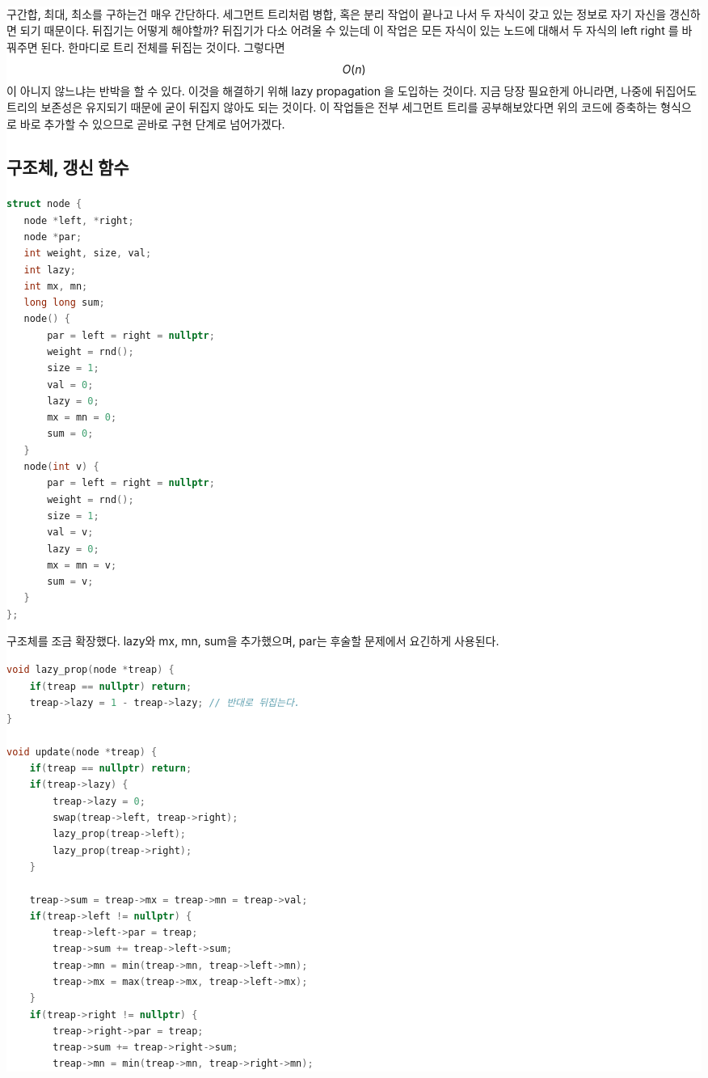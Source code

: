  구간합, 최대, 최소를 구하는건 매우 간단하다. 세그먼트 트리처럼 병합, 혹은 분리 작업이 끝나고 나서 두 자식이 갖고 있는 정보로 자기 자신을 갱신하면 되기 때문이다. 뒤집기는 어떻게 해야할까? 뒤집기가 다소 어려울 수 있는데 이 작업은 모든 자식이 있는 노드에 대해서 두 자식의 left right 를 바꿔주면 된다. 한마디로 트리 전체를 뒤집는 것이다. 그렇다면 $$O(n)$$이 아니지 않느냐는 반박을 할 수 있다. 이것을 해결하기 위해 lazy propagation 을 도입하는 것이다. 지금 당장 필요한게 아니라면, 나중에 뒤집어도 트리의 보존성은 유지되기 때문에 굳이 뒤집지 않아도 되는 것이다. 이 작업들은 전부 세그먼트 트리를 공부해보았다면 위의 코드에 증축하는 형식으로 바로 추가할 수 있으므로 곧바로 구현 단계로 넘어가겠다.

## 구조체, 갱신 함수

 ```cpp
 struct node {
    node *left, *right;
    node *par;
    int weight, size, val;
    int lazy;
    int mx, mn;
    long long sum;
    node() {
        par = left = right = nullptr;
        weight = rnd();
        size = 1;
        val = 0;
        lazy = 0;
        mx = mn = 0;
        sum = 0;
    }
    node(int v) {
        par = left = right = nullptr;
        weight = rnd();
        size = 1;
        val = v;
        lazy = 0;
        mx = mn = v;
        sum = v;
    }
};
 ```
 구조체를 조금 확장했다. lazy와 mx, mn, sum을 추가했으며, par는 후술할 문제에서 요긴하게 사용된다.

```cpp
void lazy_prop(node *treap) {
    if(treap == nullptr) return;
    treap->lazy = 1 - treap->lazy; // 반대로 뒤집는다.
}

void update(node *treap) {
    if(treap == nullptr) return;
    if(treap->lazy) {
        treap->lazy = 0;
        swap(treap->left, treap->right);
        lazy_prop(treap->left);
        lazy_prop(treap->right);
    }
    
    treap->sum = treap->mx = treap->mn = treap->val;
    if(treap->left != nullptr) {
        treap->left->par = treap;
        treap->sum += treap->left->sum;
        treap->mn = min(treap->mn, treap->left->mn);
        treap->mx = max(treap->mx, treap->left->mx);
    }
    if(treap->right != nullptr) {
        treap->right->par = treap;
        treap->sum += treap->right->sum;
        treap->mn = min(treap->mn, treap->right->mn);
```
